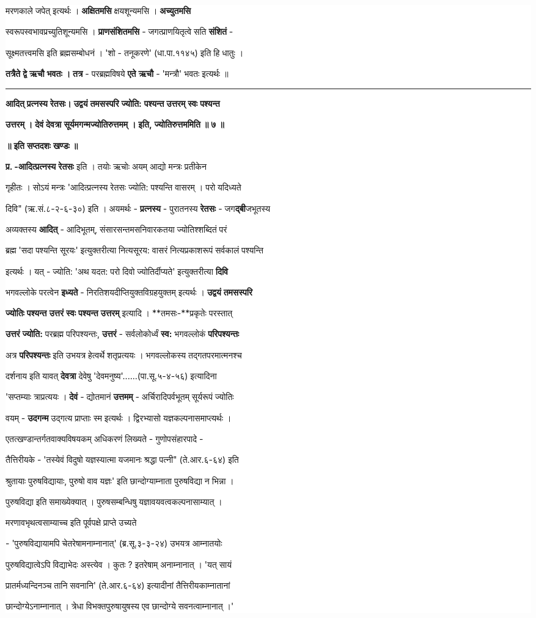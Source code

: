 मरणकाले जपेत् इत्यर्थः । **अक्षितमसि** क्षयशून्यमसि । **अच्युतमसि**

स्वरूपस्वभावप्रच्युतिशून्यमसि । **प्राणसंशितमसि** - जगत्प्राणयितृत्वे सति **संशितं** -

सूक्ष्मतत्त्वमसि इति ब्रह्मसम्बोधनं । 'शो - तनूकरणे' (धा.पा.११४५) इति हि धातुः ।

**तत्रैते** **द्वे** **ऋचौ** **भवतः** **।** **तत्र** - परब्रह्मविषये **एते** **ऋचौ** - 'मन्त्रौ' भवतः इत्यर्थः ॥

****

**आदित्** **प्रत्नस्य** **रेतसः।** **उद्वयं** **तमसस्परि** **ज्योति:** **पश्यन्त** **उत्तरम्** **स्वः** **पश्यन्त**

**उत्तरम्** **।** **देवं** **देवत्रा** **सूर्यमगन्मज्योतिरुत्तमम्** **।** **इति,** **ज्योतिरुत्तममिति** **॥** **७** **॥**

**॥** **इति** **सप्तदशः** **खण्डः** **॥**

**प्र. -आदित्प्रत्नस्य** **रेतसः** इति । तयोः ऋचोः अयम् आद्यो मन्त्रः प्रतीकेन

गृहीतः । सोऽयं मन्त्रः 'आदित्प्रत्नस्य रेतसः ज्योति: पश्यन्ति वासरम् । परो यदिध्यते

दिवि" (ऋ.सं.८-२-६-३०) इति । अयमर्थः - **प्रत्नस्य** - पुरातनस्य **रेतसः** - जग**द्बी**जभूतस्य

अव्यक्तस्य **आदित्** - आदिभूतम्, संसारसन्तमसनिवारकतया ज्योतिश्शब्दितं परं

ब्रह्म 'सदा पश्यन्ति सूरयः' इत्युक्तरीत्या नित्यसूरय: वासरं नित्यप्रकाशरूपं सर्वकालं पश्यन्ति

इत्यर्थः । यत् - ज्योति: 'अथ यदत: परो दिवो ज्योतिर्दीप्यते' इत्युक्तरीत्या **दिवि**

भगवल्लोके परत्वेन **इध्यते** - निरतिशयदीप्तियुक्तविग्रहयुक्तम् इत्यर्थः । **उद्वयं** **तमसस्परि**

**ज्योतिः** **पश्यन्त** **उत्तरं** **स्वः** **पश्यन्त** **उत्तरम्** इत्यादि । **तमसः-**प्रकृतेः परस्तात्

**उत्तरं** **ज्योति:** परब्रह्म परिपश्यन्तः, **उत्तरं** - सर्वलोकोर्ध्वं **स्व:** भगवल्लोकं **परिपश्यन्तः**

अत्र **परिपश्यन्तः** इति उभयत्र हेत्वर्थे शतृप्रत्ययः । भगवल्लोकस्य तद्गतपरमात्मनश्च

दर्शनाय इति यावत् **देवत्रा** देवेषु 'देवमनुष्य'......(पा.सू.५-४-५६) इत्यादिना

'सप्तम्याः त्राप्रत्ययः । **देवं** - द्योतमानं **उत्तमम्** - अर्चिरादिपर्वभूतम् सूर्यरूपं ज्योतिः

वयम् - **उदगन्म** उद्गत्य प्राप्ताः स्म इत्यर्थः । द्विरभ्यासो यज्ञकल्पनासमाप्त्यर्थः ।

एतत्खण्डान्तर्गतवाक्यविषयकम् अधिकरणं लिख्यते - गुणोपसंहारपादे -

तैत्तिरीयके - 'तस्येवं विदुषो यज्ञस्यात्मा यजमानः श्रद्धा पत्नी" (ते.आर.६-६४) इति

श्रुतायाः पुरुषविद्यायाः, पुरुषो वाव यज्ञः' इति छान्दोग्याम्नाता पुरुषविद्या न भिन्ना ।

पुरुषविद्या इति समाख्येक्यात् । पुरुषसम्बन्धिषु यज्ञावयवत्वकल्पनासाम्यात् ।

मरणावभृथत्वसाम्याच्च इति पूर्वपक्षे प्राप्ते उच्यते

\- 'पुरुषविद्यायामपि चेतरेषामनाम्नानात्' (ब्र.सू.३-३-२४) उभयत्र आम्नातयोः

पुरुषविद्यात्वेऽपि विद्याभेदः अस्त्येव । कुतः ? इतरेषाम् अनाम्नानात् । 'यत् सायं

प्रातर्मध्यन्दिनञ्च तानि सवनानि' (ते.आर.६-६४) इत्यादीनां तैत्तिरीयकाम्नातानां

छान्दोग्येऽनाम्नानात् । त्रेधा विभक्तपुरुषायुषस्य एव छान्दोग्ये सवनत्वाम्नानात् ।'
